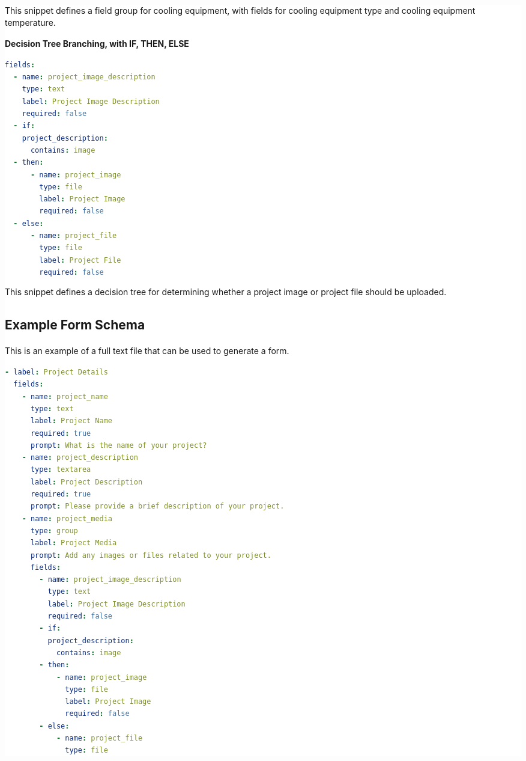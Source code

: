 This snippet defines a field group for cooling equipment, with fields for cooling equipment type and cooling equipment temperature.

**Decision Tree Branching, with IF, THEN, ELSE**

```yaml
fields:
  - name: project_image_description
    type: text
    label: Project Image Description
    required: false
  - if:
    project_description:
      contains: image
  - then:
      - name: project_image
        type: file
        label: Project Image
        required: false
  - else:
      - name: project_file
        type: file
        label: Project File
        required: false
```

This snippet defines a decision tree for determining whether a project image or project file should be uploaded.

## Example Form Schema

This is an example of a full text file that can be used to generate a form.

```yaml
- label: Project Details
  fields:
    - name: project_name
      type: text
      label: Project Name
      required: true
      prompt: What is the name of your project?
    - name: project_description
      type: textarea
      label: Project Description
      required: true
      prompt: Please provide a brief description of your project.
    - name: project_media
      type: group
      label: Project Media
      prompt: Add any images or files related to your project.
      fields:
        - name: project_image_description
          type: text
          label: Project Image Description
          required: false
        - if:
          project_description:
            contains: image
        - then:
            - name: project_image
              type: file
              label: Project Image
              required: false
        - else:
            - name: project_file
              type: file
```
